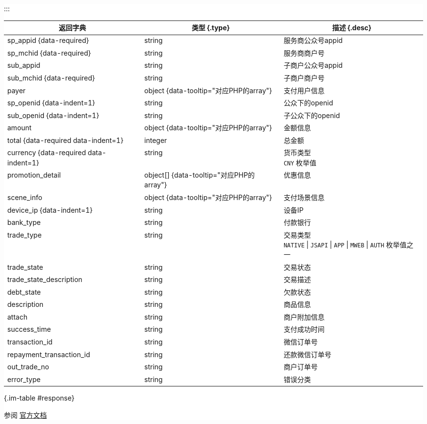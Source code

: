
:::

| 返回字典 | 类型 {.type} | 描述 {.desc}
| --- | --- | ---
| sp_appid {data-required} | string | 服务商公众号appid
| sp_mchid {data-required} | string | 服务商商户号
| sub_appid | string | 子商户公众号appid
| sub_mchid {data-required} | string | 子商户商户号
| payer | object {data-tooltip="对应PHP的array"} | 支付用户信息
| sp_openid {data-indent=1} | string | 公众下的openid
| sub_openid {data-indent=1} | string | 子公众下的openid
| amount | object {data-tooltip="对应PHP的array"} | 金额信息
| total {data-required data-indent=1} | integer | 总金额
| currency {data-required data-indent=1} | string | 货币类型<br/>`CNY` 枚举值
| promotion_detail | object[] {data-tooltip="对应PHP的array"} | 优惠信息
| scene_info | object {data-tooltip="对应PHP的array"} | 支付场景信息
| device_ip {data-indent=1} | string | 设备IP
| bank_type | string | 付款银行
| trade_type | string | 交易类型<br/>`NATIVE` \| `JSAPI` \| `APP` \| `MWEB` \| `AUTH` 枚举值之一
| trade_state | string | 交易状态
| trade_state_description | string | 交易描述
| debt_state | string | 欠款状态
| description | string | 商品信息
| attach | string | 商户附加信息
| success_time | string | 支付成功时间
| transaction_id | string | 微信订单号
| repayment_transaction_id | string | 还款微信订单号
| out_trade_no | string | 商户订单号
| error_type | string | 错误分类

{.im-table #response}

参阅 [官方文档](https://pay.weixin.qq.com/wiki/doc/wxfacepay/develop/access-specifications.html)
